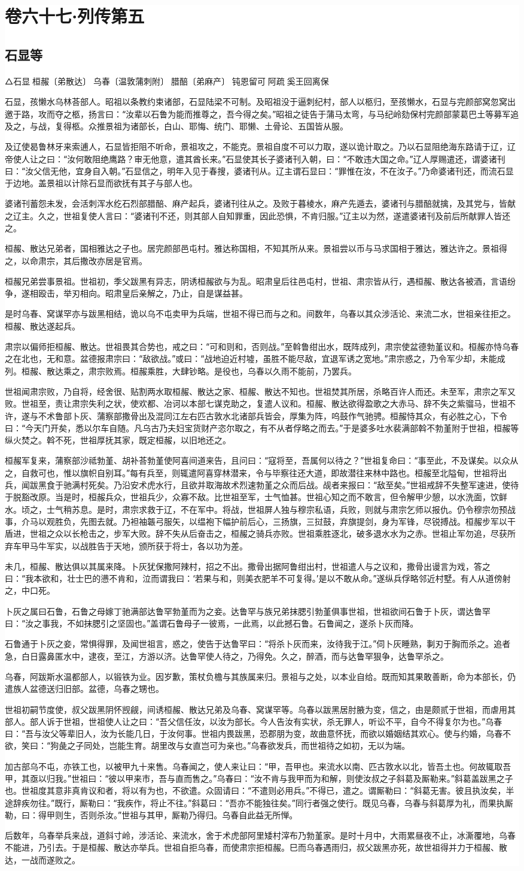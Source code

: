 # 卷六十七·列传第五

## 石显等

△石显 桓赧〔弟散达〕 乌春〔温敦蒲刺附〕 腊醅〔弟麻产〕 钝恩留可 阿疏 奚王回离保

石显，孩懒水乌林荅部人。昭祖以条教约束诸部，石显陆梁不可制。及昭祖没于逼刺纪村，部人以柩归，至孩懒水，石显与完颜部窝忽窝出邀于路，攻而夺之柩，扬言曰：“汝辈以石鲁为能而推尊之，吾今得之矣。”昭祖之徒告于蒲马太弯，与马纪岭劾保村完颜部蒙葛巴土等募军追及之，与战，复得柩。众推景祖为诸部长，白山、耶悔、统门、耶懒、土骨论、五国皆从服。

及辽使曷鲁林牙来索逋人，石显皆拒阻不听命，景祖攻之，不能克。景祖自度不可以力取，遂以诡计取之。乃以石显阻绝海东路请于辽，辽帝使人让之曰：“汝何敢阻绝鹰路？审无他意，遣其酋长来。”石显使其长子婆诸刊入朝，曰：“不敢违大国之命。”辽人厚赐遣还，谓婆诸刊曰：“汝父信无他，宜身自入朝。”石显信之，明年入见于春搜，婆诸刊从。辽主谓石显曰：“罪惟在汝，不在汝子。”乃命婆诸刊还，而流石显于边地。盖景祖以计除石显而欲抚有其子与部人也。

婆诸刊蓄怨未发，会活刺浑水纥石烈部腊醅、麻产起兵，婆诸刊往从之。及败于暮棱水，麻产先遁去，婆诸刊与腊醅就擒，及其党与，皆献之辽主。久之，世祖复使人言曰：“婆诸刊不还，则其部人自知罪重，因此恐惧，不肯归服。”辽主以为然，遂遣婆诸刊及前后所献罪人皆还之。

桓赧、散达兄弟者，国相雅达之子也。居完颜部邑屯村。雅达称国相，不知其所从来。景祖尝以币与马求国相于雅达，雅达许之。景祖得之，以命肃宗，其后撒改亦居是官焉。

桓赧兄弟尝事景祖。世祖初，季父跋黑有异志，阴诱桓赧欲与为乱。昭肃皇后往邑屯村，世祖、肃宗皆从行，遇桓赧、散达各被酒，言语纷争，遂相殴击，举刃相向。昭肃皇后亲解之，乃止，自是谋益甚。

是时乌春、窝谋罕亦与跋黑相结，诡以乌不屯卖甲为兵端，世祖不得已而与之和。间数年，乌春以其众涉活论、来流二水，世祖亲往拒之。桓赧、散达遂起兵。

肃宗以偏师拒桓赧、散达。世祖畏其合势也，戒之曰：“可和则和，否则战。”至斡鲁绀出水，既阵成列，肃宗使盆德勃堇议和。桓赧亦恃乌春之在北也，无和意。盆德报肃宗曰：“敌欲战。”或曰：“战地迫近村墟，虽胜不能尽敌，宜退军诱之宽地。”肃宗惑之，乃令军少却，未能成列。桓赧、散达乘之，肃宗败焉。桓赧乘胜，大肆钞略。是役也，乌春以久雨不能前，乃罢兵。

世祖闻肃宗败，乃自将，经舍很、贴割两水取桓赧、散达之家、桓赧、散达不知也。世祖焚其所居，杀略百许人而还。未至军，肃宗之军又败。世祖至，责让肃宗失利之状，使欢都、冶诃以本部七谋克助之，复遣人议和。桓赧、散达欲得盈歌之大赤马、辞不失之紫骝马，世祖不许，遂与不术鲁部卜灰、蒲察部撒骨出及混同江左右匹古敦水北诸部兵皆会，厚集为阵，呜鼓作气驰骋。桓赧恃其众，有必胜之心，下令曰：“今天门开矣，悉以尔车自随。凡乌古乃夫妇宝货财产恣尔取之，有不从者俘略之而去。”于是婆多吐水裴满部斡不勃堇附于世祖，桓赧等纵火焚之。斡不死，世祖厚抚其家，既定桓赧，以旧地还之。

桓赧军复来，蒲察部沙祗勃堇、胡补荅勃堇使阿喜间道来告，且问曰：“寇将至，吾属何以待之？”世祖复命曰：“事至此，不及谋矣。以众从之，自救可也，惟以旗帜自别耳。”每有兵至，则辄遣阿喜穿林潜来，令与毕察往还大道，即故潜往来林中路也。桓赧至北隘甸，世祖将出兵，闻跋黑食于驰满村死矣。乃沿安术虎水行，且欲并取海故术烈速勃堇之众而后战。觇者来报曰：“敌至矣。”世祖戒辞不失整军速进，使待于脱豁改原。当是时，桓赧兵众，世祖兵少，众寡不敌。比世祖至军，士气恤甚。世祖心知之而不敢言，但令解甲少憩，以水洗面，饮鲜水。顷之，士气稍苏息。是时，肃宗求救于辽，不在军中。将战，世祖屏人独与穆宗私语，兵败，则就与肃宗乞师以报仇。仍令穆宗勿预战事，介马以观胜负，先图去就。乃袒袖韔弓服矢，以缊袍下幅护前后心，三扬旗，三挝鼓，弃旗提剑，身为军锋，尽锐搏战。桓赧步军以干盾进，世祖之众以长枪击之，步军大败。辞不失从后奋击之，桓赧之骑兵亦败。世祖乘胜逐北，破多退水水为之赤。世祖止军勿追，尽获所弃车甲马牛军实，以战胜告于天地，颁所获于将士，各以功为差。

未几，桓赧、散达俱以其属来降。卜灰犹保撒阿辣村，招之不出。撒骨出据阿鲁绀出村，世祖遣人与之议和，撒骨出谩言为戏，答之曰：“我本欲和，壮士巴的懑不肯和，泣而谓我曰：‘若果与和，则美衣肥羊不可复得。’是以不敢从命。”遂纵兵俘略邻近村墅。有人从道傍射之，中口死。

卜灰之属曰石鲁，石鲁之母嫁丁驰满部达鲁罕勃堇而为之妾。达鲁罕与族兄弟抹腮引勃堇俱事世祖，世祖欲间石鲁于卜灰，谓达鲁罕曰：“汝之事我，不如抹腮引之坚固也。”盖谓石鲁母子一彼焉，一此焉，以此撼石鲁。石鲁闻之，遂杀卜灰而降。

石鲁通于卜灰之妾，常惧得罪，及闻世祖言，惑之，使告于达鲁罕曰：“将杀卜灰而来，汝待我于江。”伺卜灰睡熟，剚刃于胸而杀之。追者急，白日露鼻匿水中，逮夜，至江，方游以济。达鲁罕使人待之，乃得免。久之，醉酒，而与达鲁罕狠争，达鲁罕杀之。

乌春，阿跋斯水温都部人，以锻铁为业。因岁歉，策杖负檐与其族属来归。景祖与之处，以本业自给。既而知其果敢善断，命为本部长，仍遣族人盆德送归旧部。盆德，乌春之甥也。

世祖初嗣节度使，叔父跋黑阴怀觊觎，间诱桓赧、散达兄弟及乌春、窝谋罕等。乌春以跋黑居肘腋为变，信之，由是颇贰于世祖，而虐用其部人。部人诉于世祖，世祖使人让之曰：“吾父信任汝，以汝为部长。今人告汝有实状，杀无罪人，听讼不平，自今不得复尔为也。”乌春曰：“吾与汝父等辈旧人，汝为长能几日，于汝何事。世祖内畏跋黑，恐郡朋为变，故曲意怀抚，而欲以婚姻结其欢心。使与约婚，乌春不欲，笑曰：“狗彘之子同处，岂能生育。胡里改与女直岂可为亲也。”乌春欲发兵，而世祖待之如初，无以为端。

加古部乌不屯，亦铁工也，以被甲九十来售。乌春闻之，使人来让曰：“甲，吾甲也。来流水以南、匹古敦水以北，皆吾土也。何故辄取吾甲，其亟以归我。”世祖曰：“彼以甲来市，吾与直而售之。”乌春曰：“汝不肯与我甲而为和解，则使汝叔之子斜葛及厮勒来。”斜葛盖跋黑之子也。世祖度其意非真肯议和者，将以有为也，不欲遣。众固请曰：“不遣则必用兵。”不得已，遣之。谓厮勒曰：“斜葛无害。彼且执汝矣，半途辞疾勿往。”既行，厮勒曰：“我疾作，将止不往。”斜葛曰：“吾亦不能独往矣。”同行者强之使行。既见乌春，乌春与斜葛厚为礼，而果执厮勒，曰：得甲则生，否则杀汝。”世祖与其甲，厮勒乃得归。乌春自此益无所惮。

后数年，乌春举兵来战，道斜寸岭，涉活论、来流水，舍于术虎部阿里矮村滓布乃勃堇家。是时十月中，大雨累昼夜不止，冰澌覆地，乌春不能进，乃引去。于是桓赧、散达亦举兵。世祖自拒乌春，而使肃宗拒桓赧。巳而乌春遇雨归，叔父跋黑亦死，故世祖得并力于桓赧、散达，一战而遂败之。
